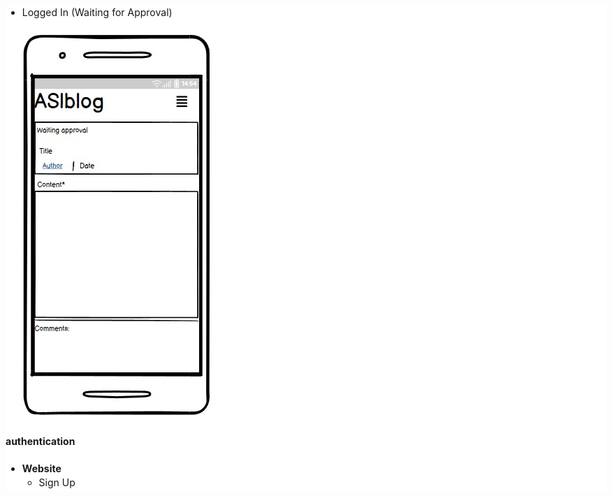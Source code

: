   - Logged In (Waiting for Approval)
  
    ![Wireframe - Logged In - Phone (Waiting for Approval)](./static/images/readme/postdetails%20-phone%20-%20user%20-%20author-approval.jpg)

#### authentication

- **Website**
  - Sign Up
  